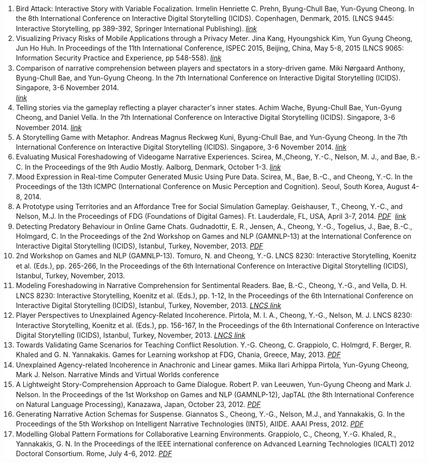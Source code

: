 1. Bird Attack: Interactive Story with Variable Focalization. Irmelin Henriette C. Prehn, Byung-Chull Bae, Yun-Gyung Cheong. In the 8th International Conference on Interactive Digital Storytelling (ICIDS). Copenhagen, Denmark, 2015. (LNCS 9445: Interactive Storytelling, pp 389-392, Springer International Publishing).&nbsp;*[link](https://link.springer.com/chapter/10.1007%2F978-3-319-27036-4_43)*
1. Visualizing Privacy Risks of Mobile Applications through a Privacy Meter. Jina Kang, Hyoungshick Kim, Yun Gyung Cheong, Jun Ho Huh. In Proceedings of the 11th International Conference, ISPEC 2015, Beijing, China, May 5-8, 2015 (LNCS 9065: Information Security Practice and Experience, pp 548-558).&nbsp;*[link](https://link.springer.com/book/10.1007/978-3-319-17533-1)*
1. Comparison of narrative comprehension between players and spectators in a story-driven game. Miki Nørgaard Anthony, Byung-Chull Bae, and Yun-Gyung Cheong. In the 7th International Conference on Interactive Digital Storytelling (ICIDS). Singapore, 3-6 November 2014.<br>*[link](https://link.springer.com/chapter/10.1007%2F978-3-319-12337-0_22)*
1. Telling stories via the gameplay reflecting a player character's inner states. Achim Wache, Byung-Chull Bae, Yun-Gyung Cheong, and Daniel Vella. In the 7th International Conference on Interactive Digital Storytelling (ICIDS). Singapore, 3-6 November 2014.&nbsp;*[link](https://link.springer.com/chapter/10.1007%2F978-3-319-12337-0_32)*
1. A Storytelling Game with Metaphor. Andreas Magnus Reckweg Kuni, Byung-Chull Bae, and Yun-Gyung Cheong. In the 7th International Conference on Interactive Digital Storytelling (ICIDS). Singapore, 3-6 November 2014.&nbsp;*[link](https://link.springer.com/chapter/10.1007/978-3-319-12337-0_30)*
1. Evaluating Musical Foreshadowing of Videogame Narrative Experiences. Scirea, M.,Cheong, Y.-C., Nelson, M. J., and Bae, B.-C. In the Proceedings of the 9th Audio Mostly. Aalborg, Denmark, October 1-3.&nbsp;*[link](https://dl.acm.org/doi/10.1145/2636879.2636889)*
1. Mood Expression in Real-time Computer Generated Music Using Pure Data. Scirea, M., Bae, B.-C., and Cheong, Y.-C. In the Proceedings of the 13th ICMPC (International Conference on Music Perception and Cognition). Seoul, South Korea, August 4-8, 2014.
1. A Prototype using Territories and an Affordance Tree for Social Simulation Gameplay. Geishauser, T., Cheong, Y.-C., and Nelson, M.J. In the Proceedings of FDG (Foundations of Digital Games). Ft. Lauderdale, FL, USA, April 3-7, 2014.&nbsp;*[PDF](/assets/files/Fdg2014Tilman.pdf)*&nbsp;&nbsp;*[link](http://fdg2014.org/papers/fdg2014_demo_03.pdf)*
1. Detecting Predatory Behaviour in Online Game Chats. Gudnadottir, E. R., Jensen, A., Cheong, Y.-G., Togelius, J., Bae, B.-C., Holmgard, C. In the Proceedings of the 2nd Workshop on Games and NLP (GAMNLP-13) at the International Conference on Interactive Digital Storytelling (ICIDS), Istanbul, Turkey, November, 2013.&nbsp;*[PDF](https://inglab.github.io/pdffile/gamnlp2013Elin.pdf)*
1. 2nd Workshop on Games and NLP (GAMNLP-13). Tomuro, N. and Cheong, Y.-G. LNCS 8230: Interactive Storytelling, Koenitz et al. (Eds.), pp. 265-266, In the Proceedings of the 6th International Conference on Interactive Digital Storytelling (ICIDS), Istanbul, Turkey, November, 2013.
1. Modeling Foreshadowing in Narrative Comprehension for Sentimental Readers. Bae, B.-C., Cheong, Y.-G., and Vella, D. H. LNCS 8230: Interactive Storytelling, Koenitz et al. (Eds.), pp. 1-12, In the Proceedings of the 6th International Conference on Interactive Digital Storytelling (ICIDS), Istanbul, Turkey, November, 2013.&nbsp;*[LNCS link](https://link.springer.com/chapter/10.1007%2F978-3-319-02756-2_1)*
1. Player Perspectives to Unexplained Agency-Related Incoherence. Pirtola, M. I. A., Cheong, Y.-G., Nelson, M. J. LNCS 8230: Interactive Storytelling, Koenitz et al. (Eds.), pp. 156-167, In the Proceedings of the 6th International Conference on Interactive Digital Storytelling (ICIDS), Istanbul, Turkey, November, 2013.&nbsp;*[LNCS link](https://link.springer.com/chapter/10.1007%2F978-3-319-02756-2_19#page-1)*
1. Towards Validating Game Scenarios for Teaching Conflict Resolution. Y.-G. Cheong, C. Grappiolo, C. Holmgrd, F. Berger, R. Khaled and G. N. Yannakakis. Games for Learning workshop at FDG, Chania, Greece, May, 2013.&nbsp;*[PDF](/assets/files/fdg2013Cheong.pdf)*
1. Unexplained Agency-related Incoherence in Anachronic and Linear games. Miika Ilari Arhippa Pirtola, Yun-Gyung Cheong, Mark J. Nelson. Narrative Minds and Virtual Worlds conference
1. A Lightweight Story-Comprehension Approach to Game Dialogue. Robert P. van Leeuwen, Yun-Gyung Cheong and Mark J. Nelson. In the Proceedings of the 1st Workshop on Games and NLP (GAMNLP-12), JapTAL (the 8th International Conference on Natural Language Processing), Kanazawa, Japan, October 23, 2012.&nbsp;*[PDF](/assets/files/gamnlp12_vanLeeuwen.pdf)*
1. Generating Narrative Action Schemas for Suspense. Giannatos S., Cheong, Y.-G., Nelson, M.J., and Yannakakis, G. In the Proceedings of the 5th Workshop on Intelligent Narrative Technologies (INT5), AIIDE. AAAI Press, 2012.&nbsp;*[PDF](/assets/files/Giannatos_INT5.pdf)*
1. Modelling Global Pattern Formations for Collaborative Learning Environments. Grappiolo, C., Cheong, Y.-G. Khaled, R., Yannakakis, G. N. In the Proceedings of the IEEE international conference on Advanced Learning Technologies (ICALT) 2012 Doctoral Consortium. Rome, July 4-6, 2012.&nbsp;*[PDF](/assets/files/ICALT12_Grappiolo.pdf)*